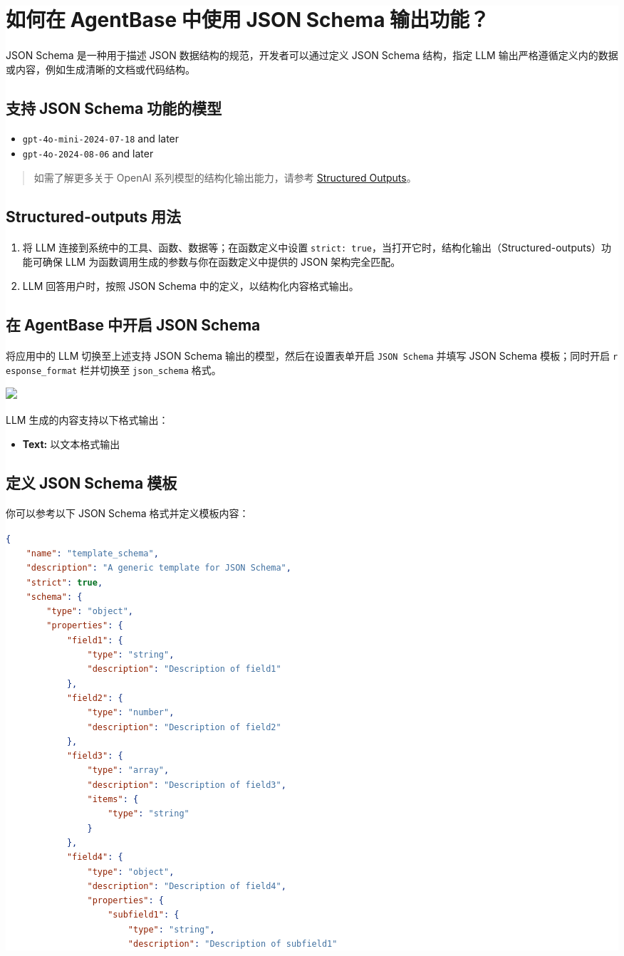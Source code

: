 # 如何在 AgentBase 中使用 JSON Schema 输出功能？

JSON Schema 是一种用于描述 JSON 数据结构的规范，开发者可以通过定义 JSON Schema 结构，指定 LLM 输出严格遵循定义内的数据或内容，例如生成清晰的文档或代码结构。

## 支持 JSON Schema 功能的模型

- `gpt-4o-mini-2024-07-18` and later
- `gpt-4o-2024-08-06` and later

> 如需了解更多关于 OpenAI 系列模型的结构化输出能力，请参考 [Structured Outputs](https://platform.openai.com/docs/guides/structured-outputs/introduction)。

## Structured-outputs 用法

1. 将 LLM 连接到系统中的工具、函数、数据等；在函数定义中设置 `strict: true`，当打开它时，结构化输出（Structured-outputs）功能可确保 LLM 为函数调用生成的参数与你在函数定义中提供的 JSON 架构完全匹配。

2. LLM 回答用户时，按照 JSON Schema 中的定义，以结构化内容格式输出。

## 在 AgentBase 中开启 JSON Schema

将应用中的 LLM 切换至上述支持 JSON Schema 输出的模型，然后在设置表单开启 `JSON Schema` 并填写 JSON Schema 模板；同时开启 `response_format` 栏并切换至 `json_schema` 格式。

![](../../../img/learn-more-json-schema.png)

LLM 生成的内容支持以下格式输出：

- **Text:** 以文本格式输出

## 定义 JSON Schema 模板

你可以参考以下 JSON Schema 格式并定义模板内容：

```json
{
    "name": "template_schema",
    "description": "A generic template for JSON Schema",
    "strict": true,
    "schema": {
        "type": "object",
        "properties": {
            "field1": {
                "type": "string",
                "description": "Description of field1"
            },
            "field2": {
                "type": "number",
                "description": "Description of field2"
            },
            "field3": {
                "type": "array",
                "description": "Description of field3",
                "items": {
                    "type": "string"
                }
            },
            "field4": {
                "type": "object",
                "description": "Description of field4",
                "properties": {
                    "subfield1": {
                        "type": "string",
                        "description": "Description of subfield1"
```